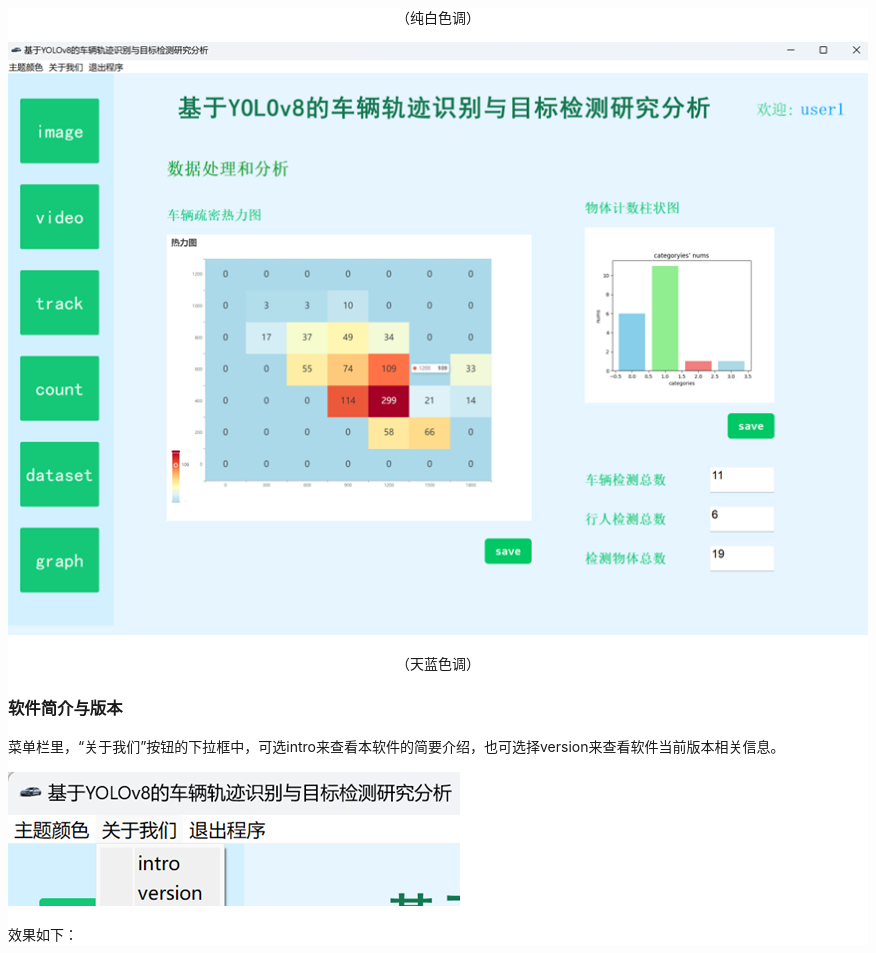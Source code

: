 <div align="center">（纯白色调）</div>
 
![img_27.png](readmeImg/img_27.png)
<div align="center">（天蓝色调）</div>

### 软件简介与版本
菜单栏里，“关于我们”按钮的下拉框中，可选intro来查看本软件的简要介绍，也可选择version来查看软件当前版本相关信息。

![img_28.png](readmeImg/img_28.png)

效果如下：
